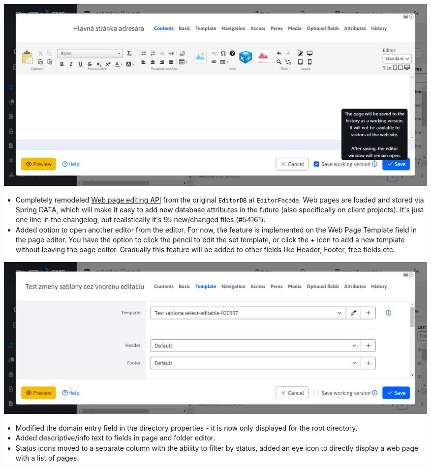 ![](redactor/webpages/save-work-version.png)

- Completely remodeled [Web page editing API](developer/apps/webpages/api.md) from the original `EditorDB` at `EditorFacade`. Web pages are loaded and stored via Spring DATA, which will make it easy to add new database attributes in the future (also specifically on client projects). It's just one line in the changelog, but realistically it's 95 new/changed files (#54161).
- Added option to open another editor from the editor. For now, the feature is implemented on the Web Page Template field in the page editor. You have the option to click the pencil to edit the set template, or click the + icon to add a new template without leaving the page editor. Gradually this feature will be added to other fields like Header, Footer, free fields etc.

![](developer/datatables-editor/field-select.png)

- Modified the domain entry field in the directory properties - it is now only displayed for the root directory.
- Added descriptive/info text to fields in page and folder editor.
- Status icons moved to a separate column with the ability to filter by status, added an eye icon to directly display a web page with a list of pages.
